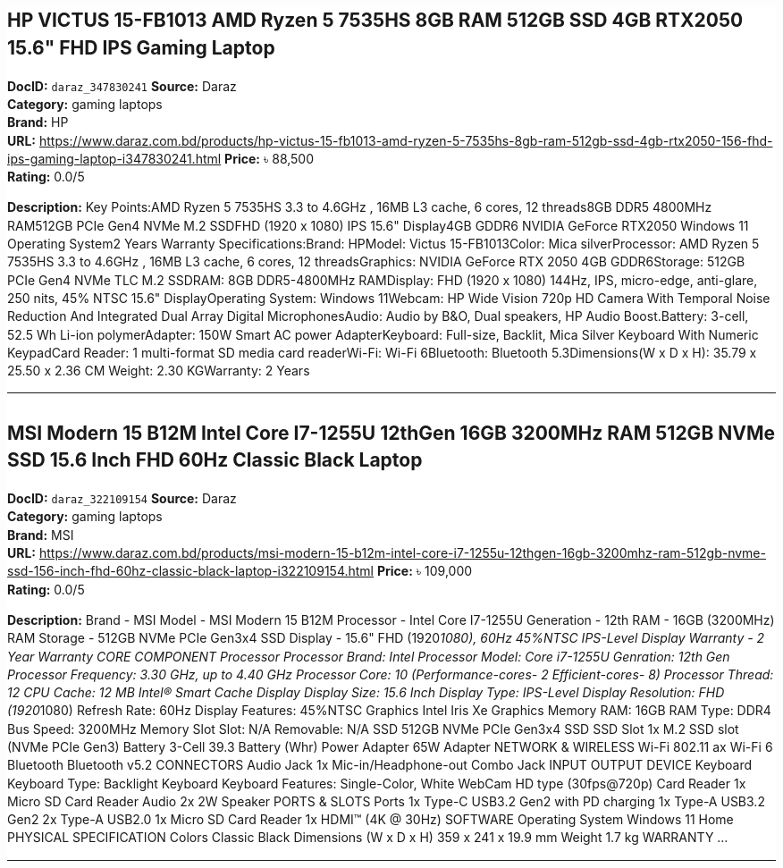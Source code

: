 

## HP VICTUS 15-FB1013 AMD Ryzen 5 7535HS 8GB RAM 512GB SSD 4GB RTX2050 15.6" FHD IPS Gaming Laptop  
**DocID:** `daraz_347830241`
**Source:** Daraz  
**Category:** gaming laptops  
**Brand:** HP  
**URL:** https://www.daraz.com.bd/products/hp-victus-15-fb1013-amd-ryzen-5-7535hs-8gb-ram-512gb-ssd-4gb-rtx2050-156-fhd-ips-gaming-laptop-i347830241.html
**Price:** ৳ 88,500  
**Rating:** 0.0/5

**Description:**
Key Points:AMD Ryzen 5 7535HS 3.3 to 4.6GHz , 16MB L3 cache, 6 cores, 12 threads8GB DDR5 4800MHz RAM512GB PCIe Gen4 NVMe M.2 SSDFHD (1920 x 1080) IPS 15.6" Display4GB GDDR6 NVIDIA GeForce RTX2050 Windows 11 Operating System2 Years Warranty Specifications:Brand: HPModel: Victus 15-FB1013Color: Mica silverProcessor: AMD Ryzen 5 7535HS 3.3 to 4.6GHz , 16MB L3 cache, 6 cores, 12 threadsGraphics: NVIDIA GeForce RTX 2050 4GB GDDR6Storage: 512GB PCIe Gen4 NVMe TLC M.2 SSDRAM: 8GB DDR5-4800MHz RAMDisplay: FHD (1920 x 1080) 144Hz, IPS, micro-edge, anti-glare, 250 nits, 45% NTSC 15.6" DisplayOperating System: Windows 11Webcam: HP Wide Vision 720p HD Camera With Temporal Noise Reduction And Integrated Dual Array Digital MicrophonesAudio: Audio by B&O, Dual speakers, HP Audio Boost.Battery: 3-cell, 52.5 Wh Li-ion polymerAdapter: 150W Smart AC power AdapterKeyboard: Full-size, Backlit, Mica Silver Keyboard With Numeric KeypadCard Reader: 1 multi-format SD media card readerWi-Fi: Wi-Fi 6Bluetooth: Bluetooth 5.3Dimensions(W x D x H): 35.79 x 25.50 x 2.36 CM Weight: 2.30 KGWarranty: 2 Years

---


## MSI Modern 15 B12M Intel Core I7-1255U 12thGen 16GB 3200MHz RAM 512GB NVMe SSD 15.6 Inch FHD 60Hz Classic Black Laptop  
**DocID:** `daraz_322109154`
**Source:** Daraz  
**Category:** gaming laptops  
**Brand:** MSI  
**URL:** https://www.daraz.com.bd/products/msi-modern-15-b12m-intel-core-i7-1255u-12thgen-16gb-3200mhz-ram-512gb-nvme-ssd-156-inch-fhd-60hz-classic-black-laptop-i322109154.html
**Price:** ৳ 109,000  
**Rating:** 0.0/5

**Description:**
Brand - MSI Model - MSI Modern 15 B12M Processor - Intel Core I7-1255U Generation - 12th RAM - 16GB (3200MHz) RAM Storage - 512GB NVMe PCIe Gen3x4 SSD Display - 15.6" FHD (1920*1080), 60Hz 45%NTSC IPS-Level Display Warranty - 2 Year Warranty CORE COMPONENT Processor Processor Brand: Intel Processor Model: Core i7-1255U Genration: 12th Gen Processor Frequency: 3.30 GHz, up to 4.40 GHz Processor Core: 10 (Performance-cores- 2 Efficient-cores- 8) Processor Thread: 12 CPU Cache: 12 MB Intel® Smart Cache Display Display Size: 15.6 Inch Display Type: IPS-Level Display Resolution: FHD (1920*1080) Refresh Rate: 60Hz Display Features: 45%NTSC Graphics Intel Iris Xe Graphics Memory RAM: 16GB RAM Type: DDR4 Bus Speed: 3200MHz Memory Slot Slot: N/A Removable: N/A SSD 512GB NVMe PCIe Gen3x4 SSD SSD Slot 1x M.2 SSD slot (NVMe PCIe Gen3) Battery 3-Cell 39.3 Battery (Whr) Power Adapter 65W Adapter NETWORK & WIRELESS Wi-Fi 802.11 ax Wi-Fi 6 Bluetooth Bluetooth v5.2 CONNECTORS Audio Jack 1x Mic-in/Headphone-out Combo Jack INPUT OUTPUT DEVICE Keyboard Keyboard Type: Backlight Keyboard Keyboard Features: Single-Color, White WebCam HD type (30fps@720p) Card Reader 1x Micro SD Card Reader Audio 2x 2W Speaker PORTS & SLOTS Ports 1x Type-C USB3.2 Gen2 with PD charging 1x Type-A USB3.2 Gen2 2x Type-A USB2.0 1x Micro SD Card Reader 1x HDMI™ (4K @ 30Hz) SOFTWARE Operating System Windows 11 Home PHYSICAL SPECIFICATION Colors Classic Black Dimensions (W x D x H) 359 x 241 x 19.9 mm Weight 1.7 kg WARRANTY …

---